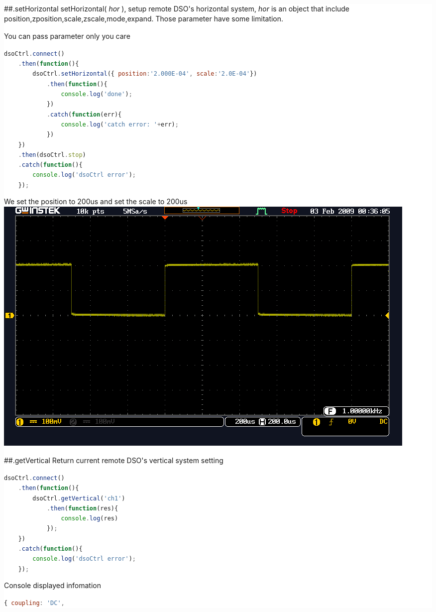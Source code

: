 ##.setHorizontal
setHorizontal( _hor_ ), setup remote DSO's horizontal system, _hor_ is an object that include position,zposition,scale,zscale,mode,expand. Those parameter have some limitation.

You can pass parameter only you care
```js
dsoCtrl.connect()
    .then(function(){
        dsoCtrl.setHorizontal({ position:'2.000E-04', scale:'2.0E-04'})
            .then(function(){
                console.log('done');
            })
            .catch(function(err){
                console.log('catch error: '+err);
            })
    })
    .then(dsoCtrl.stop)
    .catch(function(){
        console.log('dsoCtrl error');
    });
```
We set the position to 200us and set the scale to 200us
![setHor](doc/img/setHor.PNG)

##.getVertical
Return current remote DSO's vertical system setting
```js
dsoCtrl.connect()
    .then(function(){
        dsoCtrl.getVertical('ch1')
            .then(function(res){
                console.log(res)
            });
    })
    .catch(function(){
        console.log('dsoCtrl error');
    });
```
Console displayed infomation
```js
{ coupling: 'DC',
```